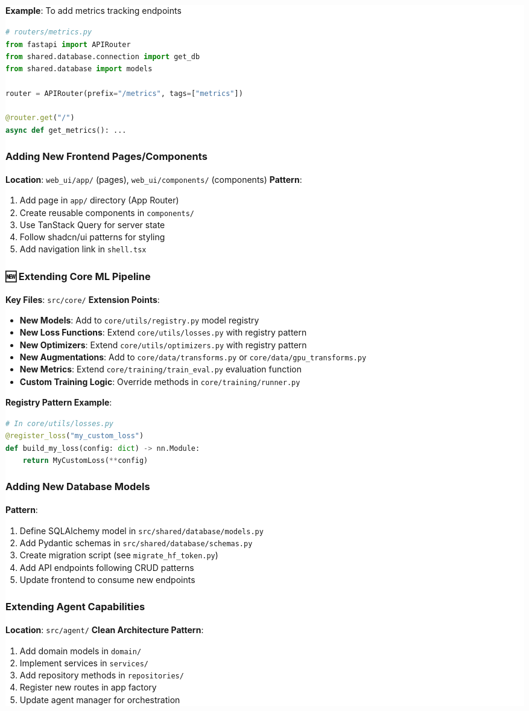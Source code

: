 **Example**: To add metrics tracking endpoints
```python
# routers/metrics.py
from fastapi import APIRouter
from shared.database.connection import get_db
from shared.database import models

router = APIRouter(prefix="/metrics", tags=["metrics"])

@router.get("/")
async def get_metrics(): ...
```

### Adding New Frontend Pages/Components
**Location**: `web_ui/app/` (pages), `web_ui/components/` (components)
**Pattern**:
1. Add page in `app/` directory (App Router)
2. Create reusable components in `components/`
3. Use TanStack Query for server state
4. Follow shadcn/ui patterns for styling
5. Add navigation link in `shell.tsx`

### **🆕 Extending Core ML Pipeline**
**Key Files**: `src/core/`
**Extension Points**:
- **New Models**: Add to `core/utils/registry.py` model registry
- **New Loss Functions**: Extend `core/utils/losses.py` with registry pattern
- **New Optimizers**: Extend `core/utils/optimizers.py` with registry pattern
- **New Augmentations**: Add to `core/data/transforms.py` or `core/data/gpu_transforms.py`
- **New Metrics**: Extend `core/training/train_eval.py` evaluation function
- **Custom Training Logic**: Override methods in `core/training/runner.py`

**Registry Pattern Example**:
```python
# In core/utils/losses.py
@register_loss("my_custom_loss")
def build_my_loss(config: dict) -> nn.Module:
    return MyCustomLoss(**config)
```

### Adding New Database Models
**Pattern**:
1. Define SQLAlchemy model in `src/shared/database/models.py`
2. Add Pydantic schemas in `src/shared/database/schemas.py`
3. Create migration script (see `migrate_hf_token.py`)
4. Add API endpoints following CRUD patterns
5. Update frontend to consume new endpoints

### Extending Agent Capabilities
**Location**: `src/agent/`
**Clean Architecture Pattern**:
1. Add domain models in `domain/`
2. Implement services in `services/`
3. Add repository methods in `repositories/`
4. Register new routes in app factory
5. Update agent manager for orchestration
